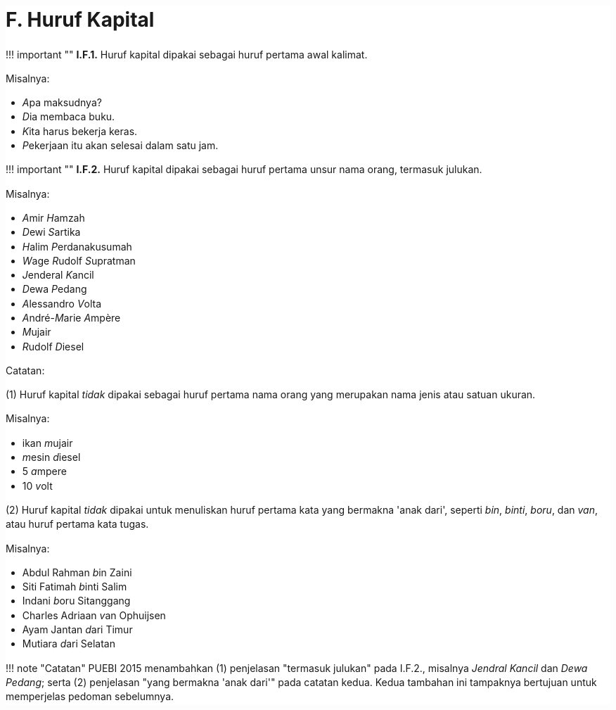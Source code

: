 # F. Huruf Kapital

!!! important ""
	**I.F.1.** Huruf kapital dipakai sebagai huruf pertama awal kalimat.

Misalnya:

- *A*pa maksudnya?
- *D*ia membaca buku.
- *K*ita harus bekerja keras.
- *P*ekerjaan itu akan selesai dalam satu jam.

!!! important ""
	**I.F.2.** Huruf kapital dipakai sebagai huruf pertama unsur nama orang, termasuk julukan.

Misalnya:

- *A*mir *H*amzah
- *D*ewi *S*artika
- *H*alim *P*erdanakusumah
- *W*age *R*udolf *S*upratman
- *J*enderal *K*ancil
- *D*ewa *P*edang
- *A*lessandro *V*olta
- *A*ndré-*M*arie *A*mpère
- *M*ujair
- *R*udolf *D*iesel

Catatan:

(1) Huruf kapital *tidak* dipakai sebagai huruf pertama nama orang yang merupakan nama jenis atau satuan ukuran.

Misalnya:

- ikan *m*ujair
- *m*esin *d*iesel
- 5 *a*mpere
- 10 *v*olt

(2) Huruf kapital *tidak* dipakai untuk menuliskan huruf pertama kata yang bermakna 'anak dari', seperti *bin*, *binti*, *boru*, dan *van*, atau huruf pertama kata tugas.

Misalnya:

- Abdul Rahman *b*in Zaini
- Siti Fatimah *b*inti Salim
- Indani *b*oru Sitanggang
- Charles Adriaan *v*an Ophuijsen
- Ayam Jantan *d*ari Timur
- Mutiara *d*ari Selatan

!!! note "Catatan"
	PUEBI 2015 menambahkan (1) penjelasan "termasuk julukan" pada I.F.2., misalnya *Jendral Kancil* dan *Dewa Pedang*; serta (2) penjelasan "yang bermakna 'anak dari'" pada catatan kedua. Kedua tambahan ini tampaknya bertujuan untuk memperjelas pedoman sebelumnya.
